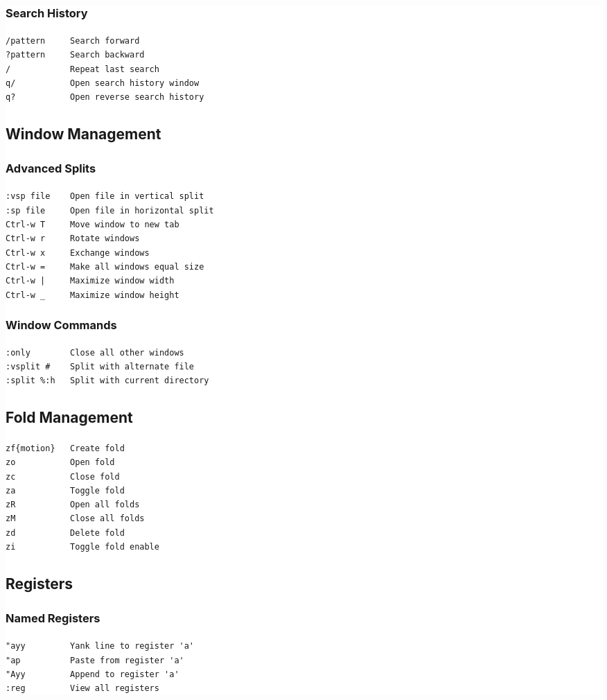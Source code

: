 ### Search History
```
/pattern     Search forward
?pattern     Search backward
/            Repeat last search
q/           Open search history window
q?           Open reverse search history
```

## Window Management

### Advanced Splits
```
:vsp file    Open file in vertical split
:sp file     Open file in horizontal split
Ctrl-w T     Move window to new tab
Ctrl-w r     Rotate windows
Ctrl-w x     Exchange windows
Ctrl-w =     Make all windows equal size
Ctrl-w |     Maximize window width
Ctrl-w _     Maximize window height
```

### Window Commands
```
:only        Close all other windows
:vsplit #    Split with alternate file
:split %:h   Split with current directory
```

## Fold Management

```
zf{motion}   Create fold
zo           Open fold
zc           Close fold
za           Toggle fold
zR           Open all folds
zM           Close all folds
zd           Delete fold
zi           Toggle fold enable
```

## Registers

### Named Registers
```
"ayy         Yank line to register 'a'
"ap          Paste from register 'a'
"Ayy         Append to register 'a'
:reg         View all registers
```
